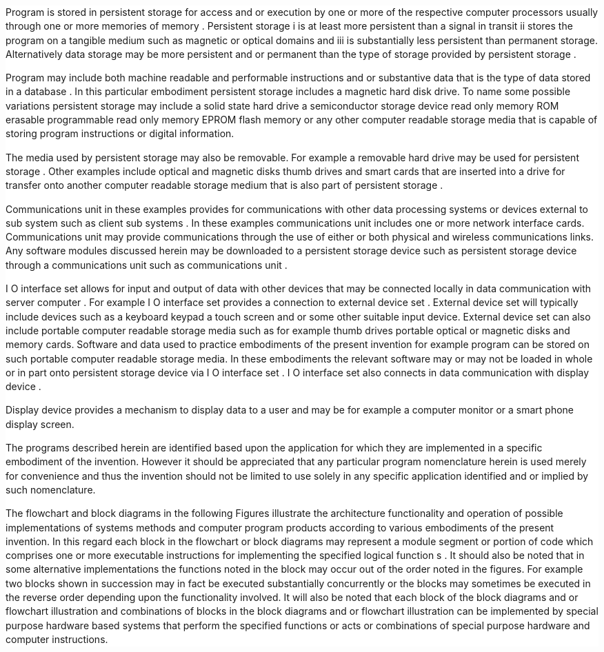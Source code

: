 Program is stored in persistent storage for access and or execution by one or more of the respective computer processors usually through one or more memories of memory . Persistent storage i is at least more persistent than a signal in transit ii stores the program on a tangible medium such as magnetic or optical domains and iii is substantially less persistent than permanent storage. Alternatively data storage may be more persistent and or permanent than the type of storage provided by persistent storage .

Program may include both machine readable and performable instructions and or substantive data that is the type of data stored in a database . In this particular embodiment persistent storage includes a magnetic hard disk drive. To name some possible variations persistent storage may include a solid state hard drive a semiconductor storage device read only memory ROM erasable programmable read only memory EPROM flash memory or any other computer readable storage media that is capable of storing program instructions or digital information.

The media used by persistent storage may also be removable. For example a removable hard drive may be used for persistent storage . Other examples include optical and magnetic disks thumb drives and smart cards that are inserted into a drive for transfer onto another computer readable storage medium that is also part of persistent storage .

Communications unit in these examples provides for communications with other data processing systems or devices external to sub system such as client sub systems . In these examples communications unit includes one or more network interface cards. Communications unit may provide communications through the use of either or both physical and wireless communications links. Any software modules discussed herein may be downloaded to a persistent storage device such as persistent storage device through a communications unit such as communications unit .

I O interface set allows for input and output of data with other devices that may be connected locally in data communication with server computer . For example I O interface set provides a connection to external device set . External device set will typically include devices such as a keyboard keypad a touch screen and or some other suitable input device. External device set can also include portable computer readable storage media such as for example thumb drives portable optical or magnetic disks and memory cards. Software and data used to practice embodiments of the present invention for example program can be stored on such portable computer readable storage media. In these embodiments the relevant software may or may not be loaded in whole or in part onto persistent storage device via I O interface set . I O interface set also connects in data communication with display device .

Display device provides a mechanism to display data to a user and may be for example a computer monitor or a smart phone display screen.

The programs described herein are identified based upon the application for which they are implemented in a specific embodiment of the invention. However it should be appreciated that any particular program nomenclature herein is used merely for convenience and thus the invention should not be limited to use solely in any specific application identified and or implied by such nomenclature.

The flowchart and block diagrams in the following Figures illustrate the architecture functionality and operation of possible implementations of systems methods and computer program products according to various embodiments of the present invention. In this regard each block in the flowchart or block diagrams may represent a module segment or portion of code which comprises one or more executable instructions for implementing the specified logical function s . It should also be noted that in some alternative implementations the functions noted in the block may occur out of the order noted in the figures. For example two blocks shown in succession may in fact be executed substantially concurrently or the blocks may sometimes be executed in the reverse order depending upon the functionality involved. It will also be noted that each block of the block diagrams and or flowchart illustration and combinations of blocks in the block diagrams and or flowchart illustration can be implemented by special purpose hardware based systems that perform the specified functions or acts or combinations of special purpose hardware and computer instructions.
